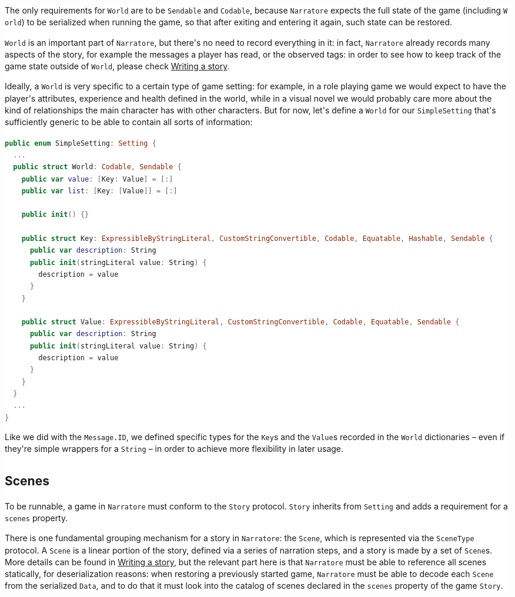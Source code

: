 The only requirements for `World` are to be `Sendable` and `Codable`, because `Narratore` expects the full state of the game (including `World`) to be serialized when running the game, so that after exiting and entering it again, such state can be restored.

`World` is an important part of `Narratore`, but there's no need to record everything in it: in fact, `Narratore` already records many aspects of the story, for example the messages a player has read, or the observed tags: in order to see how to keep track of the game state outside of `World`, please check [Writing a story](WRITING_A_STORY.md).

Ideally, a `World` is very specific to a certain type of game setting: for example, in a role playing game we would expect to have the player's attributes, experience and health defined in the world, while in a visual novel we would probably care more about the kind of relationships the main character has with other characters. But for now, let's define a `World` for our `SimpleSetting` that's sufficiently generic to be able to contain all sorts of information:

```swift
public enum SimpleSetting: Setting {
  ...
  public struct World: Codable, Sendable {
    public var value: [Key: Value] = [:]
    public var list: [Key: [Value]] = [:]

    public init() {}

    public struct Key: ExpressibleByStringLiteral, CustomStringConvertible, Codable, Equatable, Hashable, Sendable {
      public var description: String
      public init(stringLiteral value: String) {
        description = value
      }
    }

    public struct Value: ExpressibleByStringLiteral, CustomStringConvertible, Codable, Equatable, Sendable {
      public var description: String
      public init(stringLiteral value: String) {
        description = value
      }
    }
  }
  ...
}
```

Like we did with the `Message.ID`, we defined specific types for the `Key`s and the `Value`s recorded in the `World` dictionaries – even if they're simple wrappers for a `String` – in order to achieve more flexibility in later usage.

## Scenes

To be runnable, a game in `Narratore` must conform to the `Story` protocol. `Story` inherits from `Setting` and adds a requirement for a `scenes` property.

There is one fundamental grouping mechanism for a story in `Narratore`: the `Scene`, which is represented via the `SceneType` protocol. A `Scene` is a linear portion of the story, defined via a series of narration steps, and a story is made by a set of `Scene`s. More details can be found in [Writing a story](WRITING_A_STORY.md), but the relevant part here is that `Narratore` must be able to reference all scenes statically, for deserialization reasons: when restoring a previously started game, `Narratore` must be able to decode each `Scene` from the serialized `Data`, and to do that it must look into the catalog of scenes declared in the `scenes` property of the game `Story`. 
